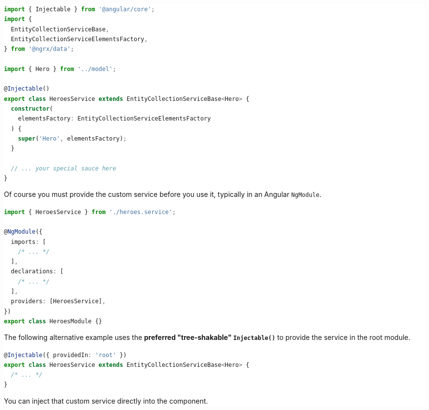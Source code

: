 ```ts
import { Injectable } from '@angular/core';
import {
  EntityCollectionServiceBase,
  EntityCollectionServiceElementsFactory,
} from '@ngrx/data';

import { Hero } from '../model';

@Injectable()
export class HeroesService extends EntityCollectionServiceBase<Hero> {
  constructor(
    elementsFactory: EntityCollectionServiceElementsFactory
  ) {
    super('Hero', elementsFactory);
  }

  // ... your special sauce here
}
```

</ngrx-code-example>

Of course you must provide the custom service before you use it, typically in an Angular `NgModule`.

<ngrx-code-example header="heroes.module.ts">

```ts
import { HeroesService } from './heroes.service';

@NgModule({
  imports: [
    /* ... */
  ],
  declarations: [
    /* ... */
  ],
  providers: [HeroesService],
})
export class HeroesModule {}
```

</ngrx-code-example>

The following alternative example uses the **preferred "tree-shakable" `Injectable()`**
to provide the service in the root module.

```ts
@Injectable({ providedIn: 'root' })
export class HeroesService extends EntityCollectionServiceBase<Hero> {
  /* ... */
}
```

You can inject that custom service directly into the component.
